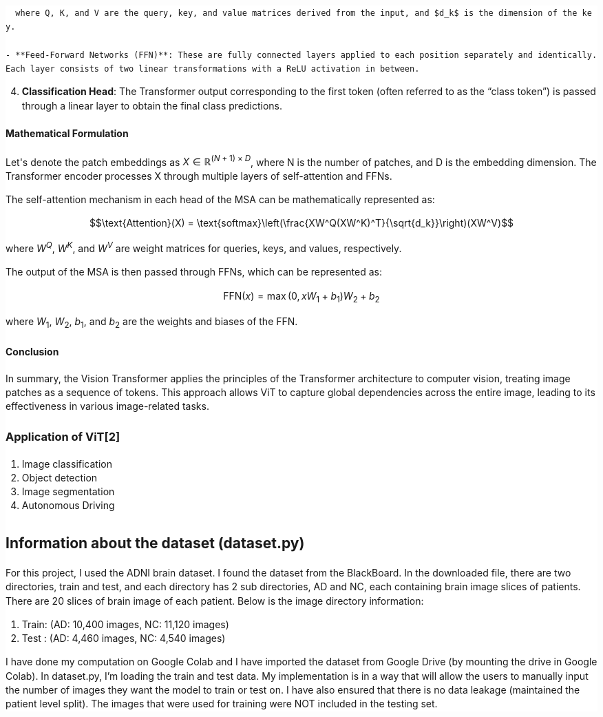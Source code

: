 
      where Q, K, and V are the query, key, and value matrices derived from the input, and $d_k$ is the dimension of the key.

    - **Feed-Forward Networks (FFN)**: These are fully connected layers applied to each position separately and identically. Each layer consists of two linear transformations with a ReLU activation in between.

4. **Classification Head**: The Transformer output corresponding to the first token (often referred to as the “class token”) is passed through a linear layer to obtain the final class predictions.

#### Mathematical Formulation

Let's denote the patch embeddings as $X \in \mathbb{R}^{(N+1) \times D}$, where N is the number of patches, and D is the embedding dimension. The Transformer encoder processes X through multiple layers of self-attention and FFNs.

The self-attention mechanism in each head of the MSA can be mathematically represented as:

$$\text{Attention}(X) = \text{softmax}\left(\frac{XW^Q(XW^K)^T}{\sqrt{d_k}}\right)(XW^V)$$

where $W^Q$, $W^K$, and $W^V$ are weight matrices for queries, keys, and values, respectively.

The output of the MSA is then passed through FFNs, which can be represented as:

$$\text{FFN}(x) = \max(0, xW_1 + b_1)W_2 + b_2$$

where $W_1$, $W_2$, $b_1$, and $b_2$ are the weights and biases of the FFN.

#### Conclusion

In summary, the Vision Transformer applies the principles of the Transformer architecture to computer vision, treating image patches as a sequence of tokens. This approach allows ViT to capture global dependencies across the entire image, leading to its effectiveness in various image-related tasks.


### __Application of ViT[2]__
1.	Image classification
2.	Object detection
3.	Image segmentation
4.	Autonomous Driving

## __Information about the dataset (dataset.py)__
For this project, I used the ADNI brain dataset. I found the dataset from the BlackBoard. 
In the downloaded file, there are two directories, train and test, and each directory has 2 sub directories, AD and NC, each containing brain image slices of patients. There are 20 slices of brain image of each patient. 
Below is the image directory information:

1.	Train: (AD: 10,400 images, NC: 11,120 images)
2.	Test : (AD: 4,460 images, NC: 4,540 images)

I have done my computation on Google Colab and I have imported the dataset from Google Drive (by mounting the drive in Google Colab).
In dataset.py, I’m loading the train and test data. My implementation is in a way that will allow the users to manually input the number of images they want the model to train or test on. I have also ensured that there is no data leakage (maintained the patient level split). The images that were used for training were NOT included in the testing set.
